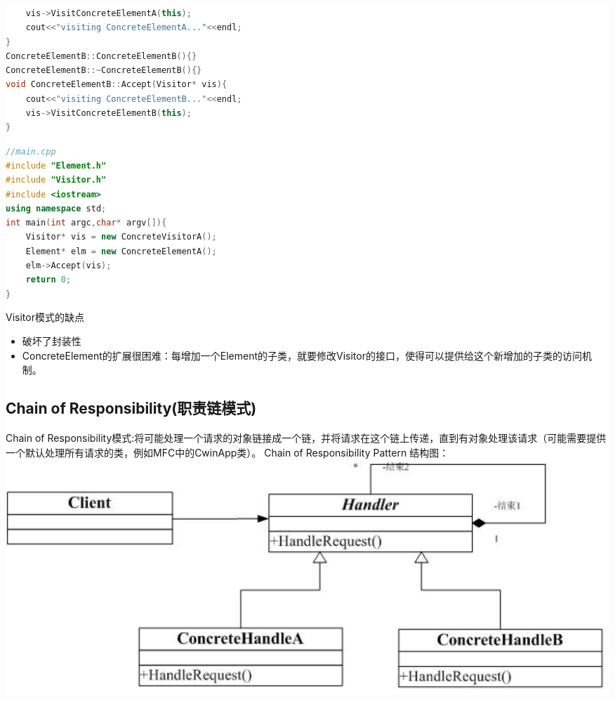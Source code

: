 ```cpp
    vis->VisitConcreteElementA(this);
    cout<<"visiting ConcreteElementA..."<<endl;
} 
ConcreteElementB::ConcreteElementB(){}
ConcreteElementB::~ConcreteElementB(){} 
void ConcreteElementB::Accept(Visitor* vis){
    cout<<"visiting ConcreteElementB..."<<endl;
    vis->VisitConcreteElementB(this);
}
```
```cpp
//main.cpp
#include "Element.h"
#include "Visitor.h" 
#include <iostream>
using namespace std; 
int main(int argc,char* argv[]){
    Visitor* vis = new ConcreteVisitorA();
    Element* elm = new ConcreteElementA();
    elm->Accept(vis); 
    return 0;
}
```
Visitor模式的缺点

+ 破坏了封装性
+ ConcreteElement的扩展很困难：每增加一个Element的子类，就要修改Visitor的接口，使得可以提供给这个新增加的子类的访问机制。

## Chain of Responsibility(职责链模式)

Chain of Responsibility模式:将可能处理一个请求的对象链接成一个链，并将请求在这个链上传递，直到有对象处理该请求（可能需要提供一个默认处理所有请求的类，例如MFC中的CwinApp类）。
Chain of Responsibility Pattern 结构图：
![chain](/assets/images/patterns/chain_of_responsibility.png)
